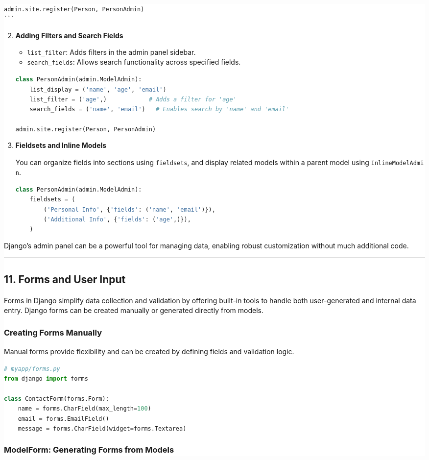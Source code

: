 	admin.site.register(Person, PersonAdmin)
	```

2. **Adding Filters and Search Fields**

	- `list_filter`: Adds filters in the admin panel sidebar.
	- `search_fields`: Allows search functionality across specified fields.

	```python
	class PersonAdmin(admin.ModelAdmin):
		list_display = ('name', 'age', 'email')
		list_filter = ('age',)			  # Adds a filter for 'age'
		search_fields = ('name', 'email')   # Enables search by 'name' and 'email'

	admin.site.register(Person, PersonAdmin)
	```

3. **Fieldsets and Inline Models**

	You can organize fields into sections using `fieldsets`, and display related models within a parent model using `InlineModelAdmin`.
	```python
	class PersonAdmin(admin.ModelAdmin):
		fieldsets = (
			('Personal Info', {'fields': ('name', 'email')}),
			('Additional Info', {'fields': ('age',)}),
		)
	```
Django’s admin panel can be a powerful tool for managing data, enabling robust customization without much additional code.

---

## 11. Forms and User Input

Forms in Django simplify data collection and validation by offering built-in tools to handle both user-generated and internal data entry. Django forms can be created manually or generated directly from models.

### Creating Forms Manually

Manual forms provide flexibility and can be created by defining fields and validation logic.

```python
# myapp/forms.py
from django import forms

class ContactForm(forms.Form):
	name = forms.CharField(max_length=100)
	email = forms.EmailField()
	message = forms.CharField(widget=forms.Textarea)
```

### ModelForm: Generating Forms from Models
